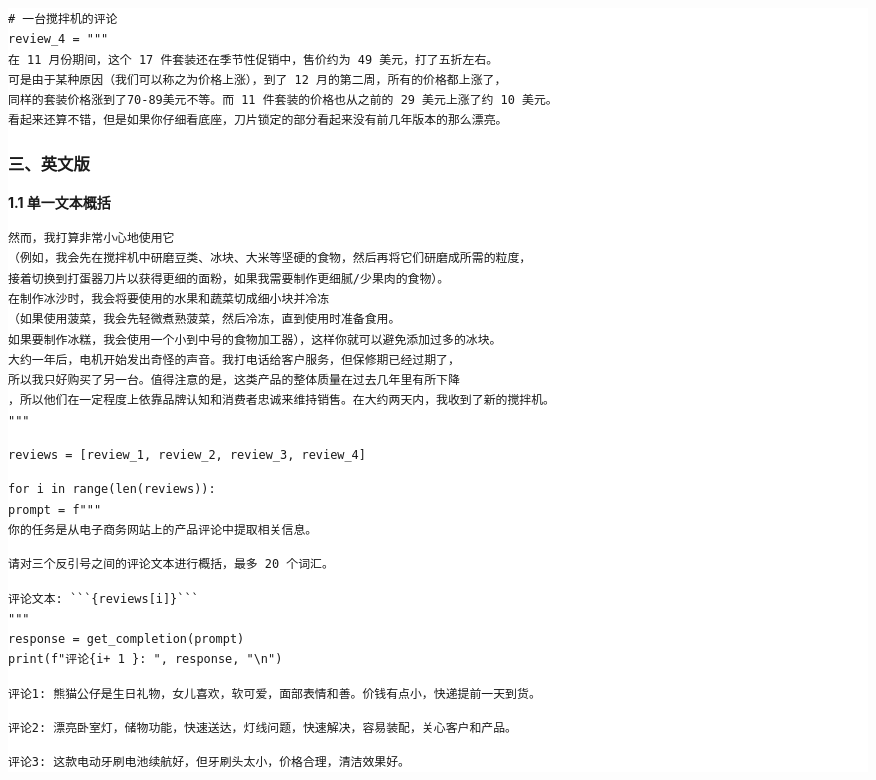 ```
```

```
# 一台搅拌机的评论
review_4 = """
在 11 月份期间，这个 17 件套装还在季节性促销中，售价约为 49 美元，打了五折左右。
可是由于某种原因（我们可以称之为价格上涨），到了 12 月的第二周，所有的价格都上涨了，
同样的套装价格涨到了70-89美元不等。而 11 件套装的价格也从之前的 29 美元上涨了约 10 美元。
看起来还算不错，但是如果你仔细看底座，刀片锁定的部分看起来没有前几年版本的那么漂亮。
```

### 三、英文版

**1.1 单一文本概括**

```
然而，我打算非常小心地使用它
（例如，我会先在搅拌机中研磨豆类、冰块、大米等坚硬的食物，然后再将它们研磨成所需的粒度，
接着切换到打蛋器刀片以获得更细的面粉，如果我需要制作更细腻/少果肉的食物）。
在制作冰沙时，我会将要使用的水果和蔬菜切成细小块并冷冻
（如果使用菠菜，我会先轻微煮熟菠菜，然后冷冻，直到使用时准备食用。
如果要制作冰糕，我会使用一个小到中号的食物加工器），这样你就可以避免添加过多的冰块。
大约一年后，电机开始发出奇怪的声音。我打电话给客户服务，但保修期已经过期了，
所以我只好购买了另一台。值得注意的是，这类产品的整体质量在过去几年里有所下降
，所以他们在一定程度上依靠品牌认知和消费者忠诚来维持销售。在大约两天内，我收到了新的搅拌机。
"""
```

```
reviews = [review_1, review_2, review_3, review_4]
```

```
for i in range(len(reviews)):
prompt = f"""
你的任务是从电子商务网站上的产品评论中提取相关信息。
```

```
请对三个反引号之间的评论文本进行概括，最多 20 个词汇。
```

```
评论文本: ```{reviews[i]}```
"""
response = get_completion(prompt)
print(f"评论{i+ 1 }: ", response, "\n")
```

```
评论1: 熊猫公仔是生日礼物，女儿喜欢，软可爱，面部表情和善。价钱有点小，快递提前一天到货。
```

```
评论2: 漂亮卧室灯，储物功能，快速送达，灯线问题，快速解决，容易装配，关心客户和产品。
```

```
评论3: 这款电动牙刷电池续航好，但牙刷头太小，价格合理，清洁效果好。
```
